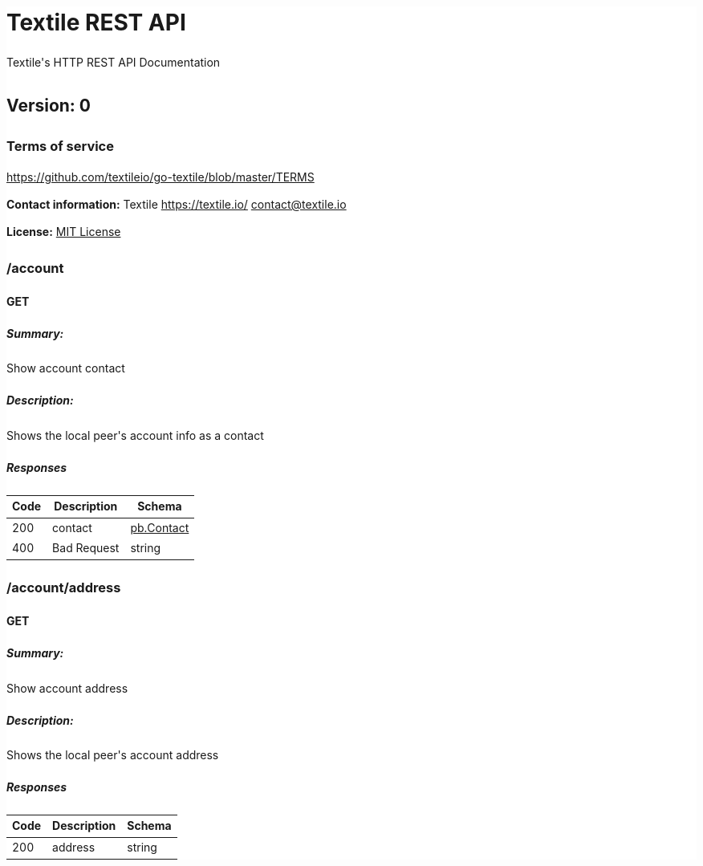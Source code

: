 # Textile REST API

Textile's HTTP REST API Documentation

## Version: 0

### Terms of service

https://github.com/textileio/go-textile/blob/master/TERMS

**Contact information:**
Textile
https://textile.io/
contact@textile.io

**License:** [MIT License](https://github.com/textileio/go-textile/blob/master/LICENSE)

### /account

#### GET

##### Summary:

Show account contact

##### Description:

Shows the local peer's account info as a contact

##### Responses

| Code | Description | Schema                    |
| ---- | ----------- | ------------------------- |
| 200  | contact     | [pb.Contact](#pb.contact) |
| 400  | Bad Request | string                    |

### /account/address

#### GET

##### Summary:

Show account address

##### Description:

Shows the local peer's account address

##### Responses

| Code | Description | Schema |
| ---- | ----------- | ------ |
| 200  | address     | string |
